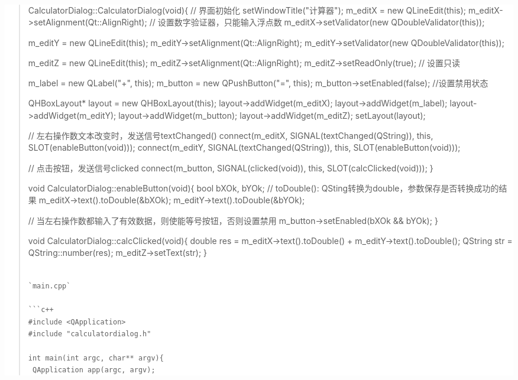 > 
> CalculatorDialog::CalculatorDialog(void){
>  // 界面初始化
>  setWindowTitle("计算器");
>  m_editX = new QLineEdit(this);
>  m_editX->setAlignment(Qt::AlignRight);
>  // 设置数字验证器，只能输入浮点数
>  m_editX->setValidator(new QDoubleValidator(this));
> 
>  m_editY = new QLineEdit(this);
>  m_editY->setAlignment(Qt::AlignRight);
>  m_editY->setValidator(new QDoubleValidator(this));
> 
>  m_editZ = new QLineEdit(this);
>  m_editZ->setAlignment(Qt::AlignRight);
>  m_editZ->setReadOnly(true); // 设置只读
> 
>  m_label = new QLabel("+",  this);
>  m_button = new QPushButton("=", this);
>  m_button->setEnabled(false);    //设置禁用状态
> 
>  QHBoxLayout* layout  = new QHBoxLayout(this);
>  layout->addWidget(m_editX);
>  layout->addWidget(m_label);
>  layout->addWidget(m_editY);
>  layout->addWidget(m_button);
>  layout->addWidget(m_editZ);
>  setLayout(layout);
> 
>  // 左右操作数文本改变时，发送信号textChanged()
>  connect(m_editX, SIGNAL(textChanged(QString)), this, SLOT(enableButton(void)));
>  connect(m_editY, SIGNAL(textChanged(QString)), this, SLOT(enableButton(void)));
> 
>  // 点击按钮，发送信号clicked
>  connect(m_button, SIGNAL(clicked(void)), this, SLOT(calcClicked(void)));
> }
> 
> void CalculatorDialog::enableButton(void){
>  bool bXOk, bYOk;
>  // toDouble(): QSting转换为double，参数保存是否转换成功的结果
>  m_editX->text().toDouble(&bXOk);
>  m_editY->text().toDouble(&bYOk);
> 
>  // 当左右操作数都输入了有效数据，则使能等号按钮，否则设置禁用
>  m_button->setEnabled(bXOk && bYOk);
> }
> 
> void CalculatorDialog::calcClicked(void){
>  double res = m_editX->text().toDouble() +
>          m_editY->text().toDouble();
>  QString str = QString::number(res);
>  m_editZ->setText(str);
> }
> ```
>
> `main.cpp`
>
> ```c++
> #include <QApplication>
> #include "calculatordialog.h"
> 
> int main(int argc, char** argv){
>  QApplication app(argc, argv);
> 